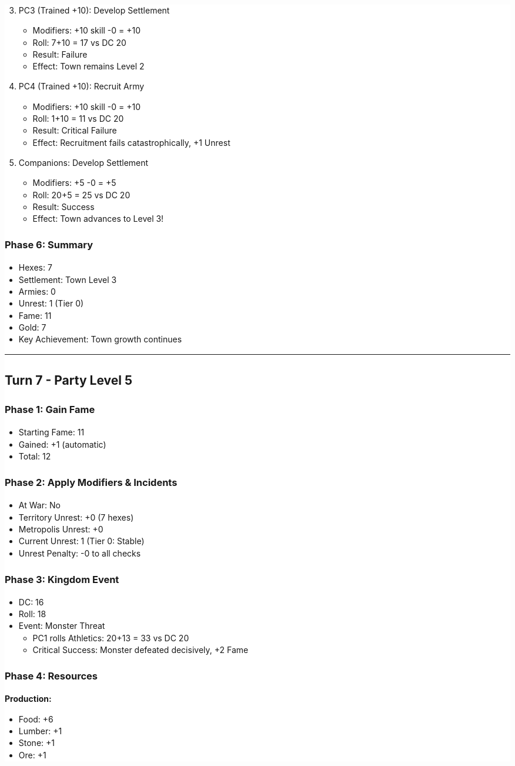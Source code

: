 3. PC3 (Trained +10): Develop Settlement
   - Modifiers: +10 skill -0 = +10
   - Roll: 7+10 = 17 vs DC 20
   - Result: Failure
   - Effect: Town remains Level 2

4. PC4 (Trained +10): Recruit Army
   - Modifiers: +10 skill -0 = +10
   - Roll: 1+10 = 11 vs DC 20
   - Result: Critical Failure
   - Effect: Recruitment fails catastrophically, +1 Unrest

5. Companions: Develop Settlement
   - Modifiers: +5 -0 = +5
   - Roll: 20+5 = 25 vs DC 20
   - Result: Success
   - Effect: Town advances to Level 3!

### Phase 6: Summary
- Hexes: 7
- Settlement: Town Level 3
- Armies: 0
- Unrest: 1 (Tier 0)
- Fame: 11
- Gold: 7
- Key Achievement: Town growth continues

---

## Turn 7 - Party Level 5

### Phase 1: Gain Fame
- Starting Fame: 11
- Gained: +1 (automatic)
- Total: 12

### Phase 2: Apply Modifiers & Incidents
- At War: No
- Territory Unrest: +0 (7 hexes)
- Metropolis Unrest: +0
- Current Unrest: 1 (Tier 0: Stable)
- Unrest Penalty: -0 to all checks

### Phase 3: Kingdom Event
- DC: 16
- Roll: 18
- Event: Monster Threat
   - PC1 rolls Athletics: 20+13 = 33 vs DC 20
   - Critical Success: Monster defeated decisively, +2 Fame

### Phase 4: Resources
**Production:**
- Food: +6
- Lumber: +1
- Stone: +1
- Ore: +1
